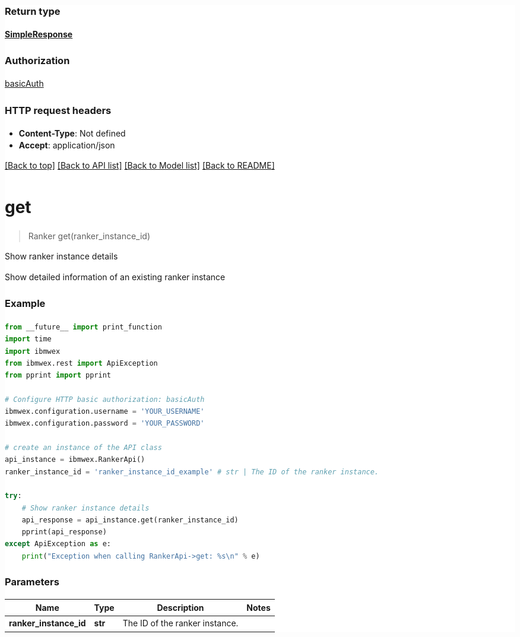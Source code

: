 ### Return type

[**SimpleResponse**](SimpleResponse.md)

### Authorization

[basicAuth](../README.md#basicAuth)

### HTTP request headers

 - **Content-Type**: Not defined
 - **Accept**: application/json

[[Back to top]](#) [[Back to API list]](../README.md#documentation-for-api-endpoints) [[Back to Model list]](../README.md#documentation-for-models) [[Back to README]](../README.md)

# **get**
> Ranker get(ranker_instance_id)

Show ranker instance details

Show detailed information of an existing ranker instance

### Example 
```python
from __future__ import print_function
import time
import ibmwex
from ibmwex.rest import ApiException
from pprint import pprint

# Configure HTTP basic authorization: basicAuth
ibmwex.configuration.username = 'YOUR_USERNAME'
ibmwex.configuration.password = 'YOUR_PASSWORD'

# create an instance of the API class
api_instance = ibmwex.RankerApi()
ranker_instance_id = 'ranker_instance_id_example' # str | The ID of the ranker instance.

try: 
    # Show ranker instance details
    api_response = api_instance.get(ranker_instance_id)
    pprint(api_response)
except ApiException as e:
    print("Exception when calling RankerApi->get: %s\n" % e)
```

### Parameters

Name | Type | Description  | Notes
------------- | ------------- | ------------- | -------------
 **ranker_instance_id** | **str**| The ID of the ranker instance. | 
